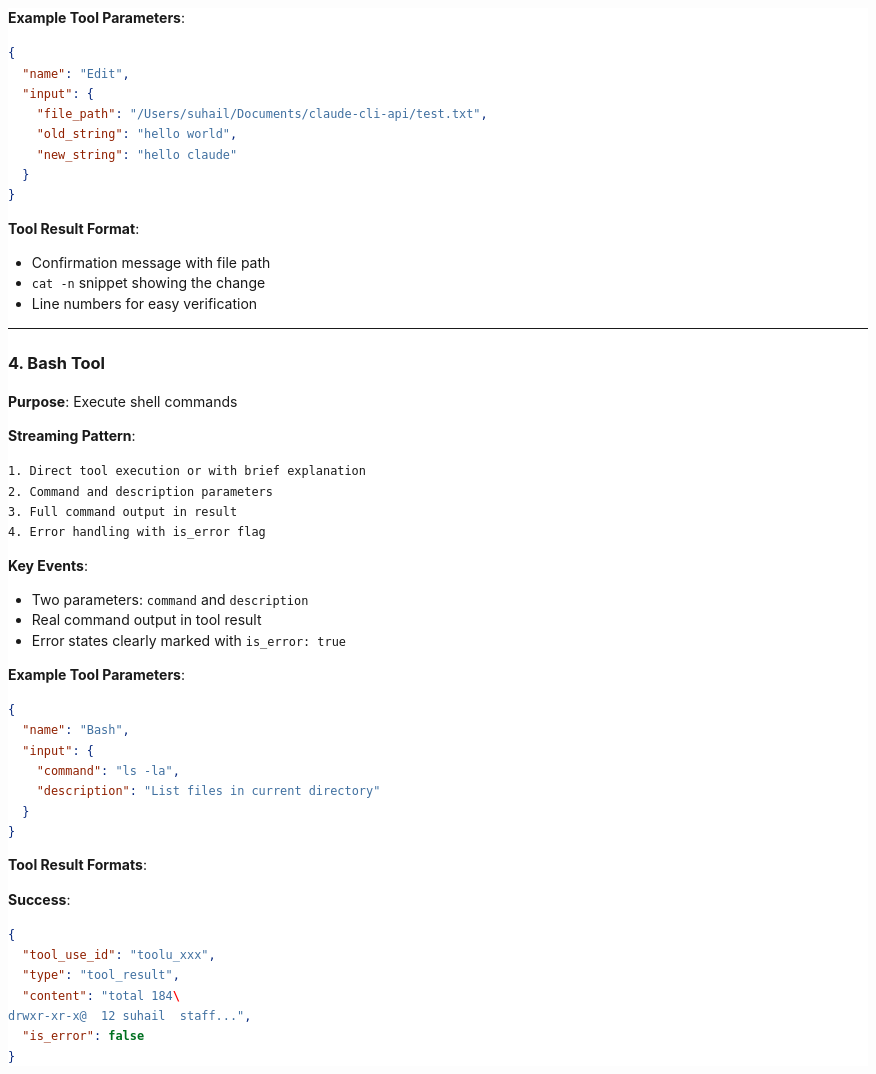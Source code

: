 **Example Tool Parameters**:
```json
{
  "name": "Edit",
  "input": {
    "file_path": "/Users/suhail/Documents/claude-cli-api/test.txt", 
    "old_string": "hello world",
    "new_string": "hello claude"
  }
}
```

**Tool Result Format**:
- Confirmation message with file path
- `cat -n` snippet showing the change
- Line numbers for easy verification

---

### 4. **Bash Tool**

**Purpose**: Execute shell commands

**Streaming Pattern**:
```
1. Direct tool execution or with brief explanation
2. Command and description parameters
3. Full command output in result
4. Error handling with is_error flag
```

**Key Events**:
- Two parameters: `command` and `description`
- Real command output in tool result
- Error states clearly marked with `is_error: true`

**Example Tool Parameters**:
```json
{
  "name": "Bash",
  "input": {
    "command": "ls -la", 
    "description": "List files in current directory"
  }
}
```

**Tool Result Formats**:

**Success**:
```json
{
  "tool_use_id": "toolu_xxx",
  "type": "tool_result", 
  "content": "total 184\
drwxr-xr-x@  12 suhail  staff...",
  "is_error": false
}
```
